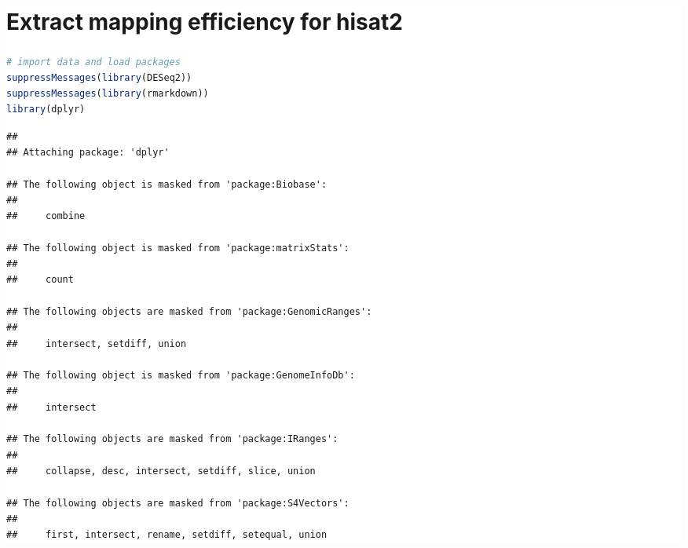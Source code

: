 # Extract mapping efficiency for hisat2

``` r
# import data and load packages
suppressMessages(library(DESeq2))
suppressMessages(library(rmarkdown))
library(dplyr)
```

    ## 
    ## Attaching package: 'dplyr'

    ## The following object is masked from 'package:Biobase':
    ## 
    ##     combine

    ## The following object is masked from 'package:matrixStats':
    ## 
    ##     count

    ## The following objects are masked from 'package:GenomicRanges':
    ## 
    ##     intersect, setdiff, union

    ## The following object is masked from 'package:GenomeInfoDb':
    ## 
    ##     intersect

    ## The following objects are masked from 'package:IRanges':
    ## 
    ##     collapse, desc, intersect, setdiff, slice, union

    ## The following objects are masked from 'package:S4Vectors':
    ## 
    ##     first, intersect, rename, setdiff, setequal, union
